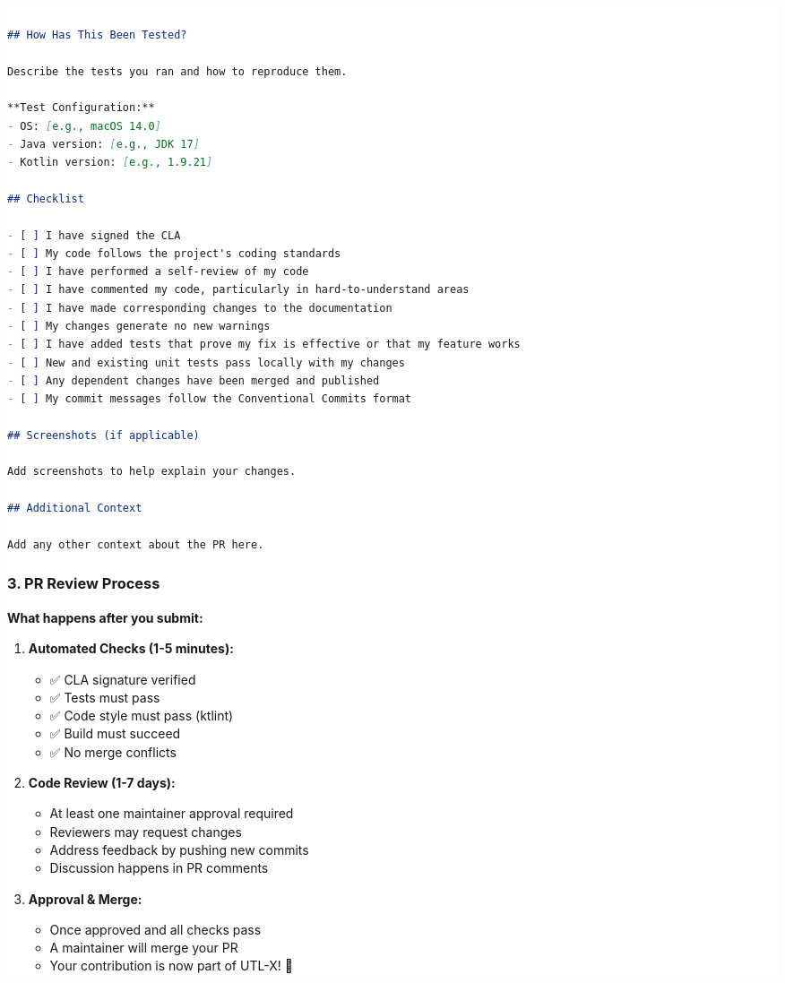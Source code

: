 ```markdown

## How Has This Been Tested?

Describe the tests you ran and how to reproduce them.

**Test Configuration:**
- OS: [e.g., macOS 14.0]
- Java version: [e.g., JDK 17]
- Kotlin version: [e.g., 1.9.21]

## Checklist

- [ ] I have signed the CLA
- [ ] My code follows the project's coding standards
- [ ] I have performed a self-review of my code
- [ ] I have commented my code, particularly in hard-to-understand areas
- [ ] I have made corresponding changes to the documentation
- [ ] My changes generate no new warnings
- [ ] I have added tests that prove my fix is effective or that my feature works
- [ ] New and existing unit tests pass locally with my changes
- [ ] Any dependent changes have been merged and published
- [ ] My commit messages follow the Conventional Commits format

## Screenshots (if applicable)

Add screenshots to help explain your changes.

## Additional Context

Add any other context about the PR here.
```

### 3. PR Review Process

**What happens after you submit:**

1. **Automated Checks (1-5 minutes):**
   - ✅ CLA signature verified
   - ✅ Tests must pass
   - ✅ Code style must pass (ktlint)
   - ✅ Build must succeed
   - ✅ No merge conflicts

2. **Code Review (1-7 days):**
   - At least one maintainer approval required
   - Reviewers may request changes
   - Address feedback by pushing new commits
   - Discussion happens in PR comments

3. **Approval & Merge:**
   - Once approved and all checks pass
   - A maintainer will merge your PR
   - Your contribution is now part of UTL-X! 🎉
